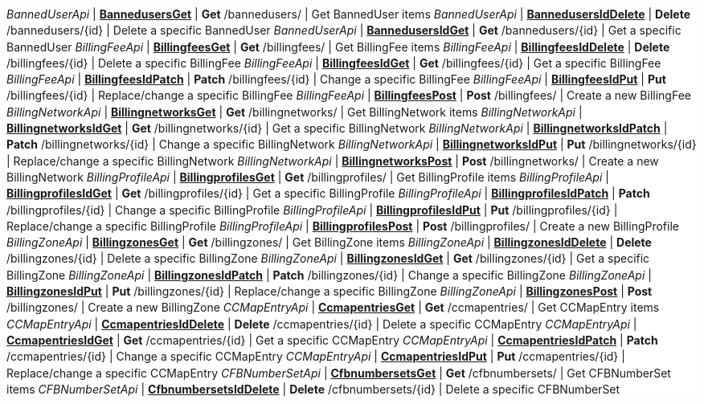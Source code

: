 *BannedUserApi* | [**BannedusersGet**](docs/BannedUserApi.md#bannedusersget) | **Get** /bannedusers/ | Get BannedUser items
*BannedUserApi* | [**BannedusersIdDelete**](docs/BannedUserApi.md#bannedusersiddelete) | **Delete** /bannedusers/{id} | Delete a specific BannedUser
*BannedUserApi* | [**BannedusersIdGet**](docs/BannedUserApi.md#bannedusersidget) | **Get** /bannedusers/{id} | Get a specific BannedUser
*BillingFeeApi* | [**BillingfeesGet**](docs/BillingFeeApi.md#billingfeesget) | **Get** /billingfees/ | Get BillingFee items
*BillingFeeApi* | [**BillingfeesIdDelete**](docs/BillingFeeApi.md#billingfeesiddelete) | **Delete** /billingfees/{id} | Delete a specific BillingFee
*BillingFeeApi* | [**BillingfeesIdGet**](docs/BillingFeeApi.md#billingfeesidget) | **Get** /billingfees/{id} | Get a specific BillingFee
*BillingFeeApi* | [**BillingfeesIdPatch**](docs/BillingFeeApi.md#billingfeesidpatch) | **Patch** /billingfees/{id} | Change a specific BillingFee
*BillingFeeApi* | [**BillingfeesIdPut**](docs/BillingFeeApi.md#billingfeesidput) | **Put** /billingfees/{id} | Replace/change a specific BillingFee
*BillingFeeApi* | [**BillingfeesPost**](docs/BillingFeeApi.md#billingfeespost) | **Post** /billingfees/ | Create a new BillingFee
*BillingNetworkApi* | [**BillingnetworksGet**](docs/BillingNetworkApi.md#billingnetworksget) | **Get** /billingnetworks/ | Get BillingNetwork items
*BillingNetworkApi* | [**BillingnetworksIdGet**](docs/BillingNetworkApi.md#billingnetworksidget) | **Get** /billingnetworks/{id} | Get a specific BillingNetwork
*BillingNetworkApi* | [**BillingnetworksIdPatch**](docs/BillingNetworkApi.md#billingnetworksidpatch) | **Patch** /billingnetworks/{id} | Change a specific BillingNetwork
*BillingNetworkApi* | [**BillingnetworksIdPut**](docs/BillingNetworkApi.md#billingnetworksidput) | **Put** /billingnetworks/{id} | Replace/change a specific BillingNetwork
*BillingNetworkApi* | [**BillingnetworksPost**](docs/BillingNetworkApi.md#billingnetworkspost) | **Post** /billingnetworks/ | Create a new BillingNetwork
*BillingProfileApi* | [**BillingprofilesGet**](docs/BillingProfileApi.md#billingprofilesget) | **Get** /billingprofiles/ | Get BillingProfile items
*BillingProfileApi* | [**BillingprofilesIdGet**](docs/BillingProfileApi.md#billingprofilesidget) | **Get** /billingprofiles/{id} | Get a specific BillingProfile
*BillingProfileApi* | [**BillingprofilesIdPatch**](docs/BillingProfileApi.md#billingprofilesidpatch) | **Patch** /billingprofiles/{id} | Change a specific BillingProfile
*BillingProfileApi* | [**BillingprofilesIdPut**](docs/BillingProfileApi.md#billingprofilesidput) | **Put** /billingprofiles/{id} | Replace/change a specific BillingProfile
*BillingProfileApi* | [**BillingprofilesPost**](docs/BillingProfileApi.md#billingprofilespost) | **Post** /billingprofiles/ | Create a new BillingProfile
*BillingZoneApi* | [**BillingzonesGet**](docs/BillingZoneApi.md#billingzonesget) | **Get** /billingzones/ | Get BillingZone items
*BillingZoneApi* | [**BillingzonesIdDelete**](docs/BillingZoneApi.md#billingzonesiddelete) | **Delete** /billingzones/{id} | Delete a specific BillingZone
*BillingZoneApi* | [**BillingzonesIdGet**](docs/BillingZoneApi.md#billingzonesidget) | **Get** /billingzones/{id} | Get a specific BillingZone
*BillingZoneApi* | [**BillingzonesIdPatch**](docs/BillingZoneApi.md#billingzonesidpatch) | **Patch** /billingzones/{id} | Change a specific BillingZone
*BillingZoneApi* | [**BillingzonesIdPut**](docs/BillingZoneApi.md#billingzonesidput) | **Put** /billingzones/{id} | Replace/change a specific BillingZone
*BillingZoneApi* | [**BillingzonesPost**](docs/BillingZoneApi.md#billingzonespost) | **Post** /billingzones/ | Create a new BillingZone
*CCMapEntryApi* | [**CcmapentriesGet**](docs/CCMapEntryApi.md#ccmapentriesget) | **Get** /ccmapentries/ | Get CCMapEntry items
*CCMapEntryApi* | [**CcmapentriesIdDelete**](docs/CCMapEntryApi.md#ccmapentriesiddelete) | **Delete** /ccmapentries/{id} | Delete a specific CCMapEntry
*CCMapEntryApi* | [**CcmapentriesIdGet**](docs/CCMapEntryApi.md#ccmapentriesidget) | **Get** /ccmapentries/{id} | Get a specific CCMapEntry
*CCMapEntryApi* | [**CcmapentriesIdPatch**](docs/CCMapEntryApi.md#ccmapentriesidpatch) | **Patch** /ccmapentries/{id} | Change a specific CCMapEntry
*CCMapEntryApi* | [**CcmapentriesIdPut**](docs/CCMapEntryApi.md#ccmapentriesidput) | **Put** /ccmapentries/{id} | Replace/change a specific CCMapEntry
*CFBNumberSetApi* | [**CfbnumbersetsGet**](docs/CFBNumberSetApi.md#cfbnumbersetsget) | **Get** /cfbnumbersets/ | Get CFBNumberSet items
*CFBNumberSetApi* | [**CfbnumbersetsIdDelete**](docs/CFBNumberSetApi.md#cfbnumbersetsiddelete) | **Delete** /cfbnumbersets/{id} | Delete a specific CFBNumberSet